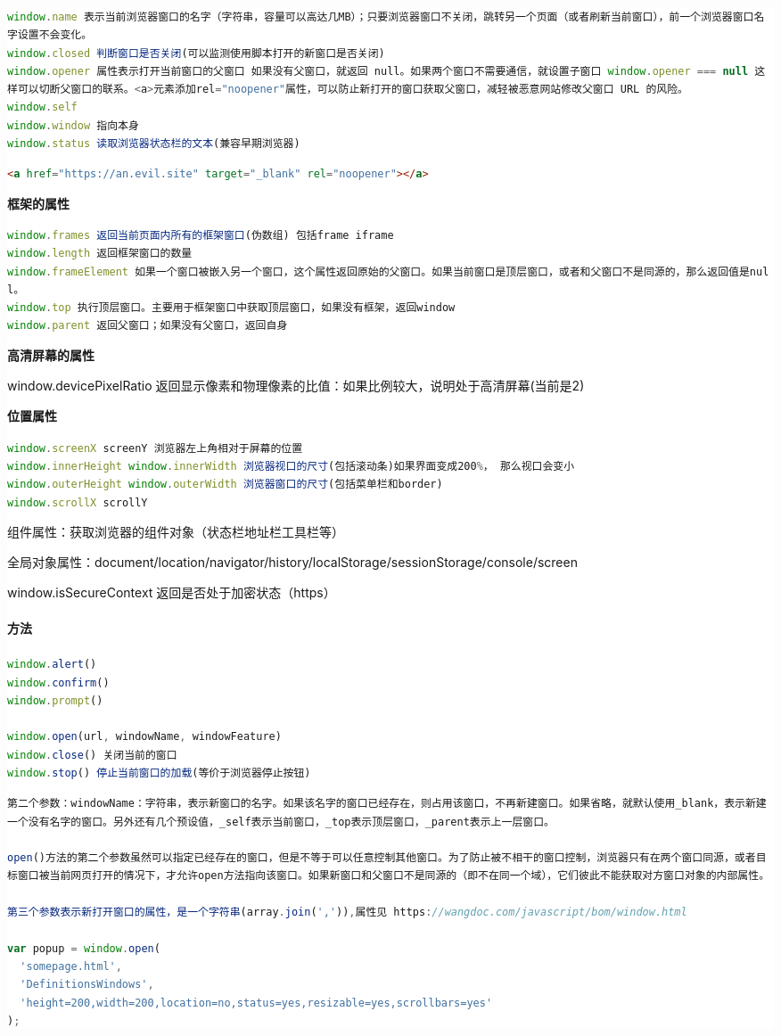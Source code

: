 ~~~js
window.name 表示当前浏览器窗口的名字（字符串，容量可以高达几MB）；只要浏览器窗口不关闭，跳转另一个页面（或者刷新当前窗口），前一个浏览器窗口名字设置不会变化。
window.closed 判断窗口是否关闭(可以监测使用脚本打开的新窗口是否关闭)
window.opener 属性表示打开当前窗口的父窗口 如果没有父窗口，就返回 null。如果两个窗口不需要通信，就设置子窗口 window.opener === null 这样可以切断父窗口的联系。<a>元素添加rel="noopener"属性，可以防止新打开的窗口获取父窗口，减轻被恶意网站修改父窗口 URL 的风险。
window.self 
window.window 指向本身
window.status 读取浏览器状态栏的文本(兼容早期浏览器)
~~~

~~~html
<a href="https://an.evil.site" target="_blank" rel="noopener"></a>
~~~

**框架的属性**

~~~js
window.frames 返回当前页面内所有的框架窗口(伪数组) 包括frame iframe
window.length 返回框架窗口的数量
window.frameElement 如果一个窗口被嵌入另一个窗口，这个属性返回原始的父窗口。如果当前窗口是顶层窗口，或者和父窗口不是同源的，那么返回值是null。
window.top 执行顶层窗口。主要用于框架窗口中获取顶层窗口，如果没有框架，返回window
window.parent 返回父窗口；如果没有父窗口，返回自身
~~~

**高清屏幕的属性**

window.devicePixelRatio 返回显示像素和物理像素的比值：如果比例较大，说明处于高清屏幕(当前是2)

**位置属性**

~~~js
window.screenX screenY 浏览器左上角相对于屏幕的位置
window.innerHeight window.innerWidth 浏览器视口的尺寸(包括滚动条)如果界面变成200%， 那么视口会变小
window.outerHeight window.outerWidth 浏览器窗口的尺寸(包括菜单栏和border)
window.scrollX scrollY 
~~~

组件属性：获取浏览器的组件对象（状态栏地址栏工具栏等）

全局对象属性：document/location/navigator/history/localStorage/sessionStorage/console/screen

window.isSecureContext 返回是否处于加密状态（https）

#### 方法

~~~js
window.alert()
window.confirm()
window.prompt()

window.open(url, windowName, windowFeature)
window.close() 关闭当前的窗口
window.stop() 停止当前窗口的加载(等价于浏览器停止按钮)
~~~

~~~js
第二个参数：windowName：字符串，表示新窗口的名字。如果该名字的窗口已经存在，则占用该窗口，不再新建窗口。如果省略，就默认使用_blank，表示新建一个没有名字的窗口。另外还有几个预设值，_self表示当前窗口，_top表示顶层窗口，_parent表示上一层窗口。

open()方法的第二个参数虽然可以指定已经存在的窗口，但是不等于可以任意控制其他窗口。为了防止被不相干的窗口控制，浏览器只有在两个窗口同源，或者目标窗口被当前网页打开的情况下，才允许open方法指向该窗口。如果新窗口和父窗口不是同源的（即不在同一个域），它们彼此不能获取对方窗口对象的内部属性。

第三个参数表示新打开窗口的属性，是一个字符串(array.join(',')),属性见 https://wangdoc.com/javascript/bom/window.html

var popup = window.open(
  'somepage.html',
  'DefinitionsWindows',
  'height=200,width=200,location=no,status=yes,resizable=yes,scrollbars=yes'
);
~~~
